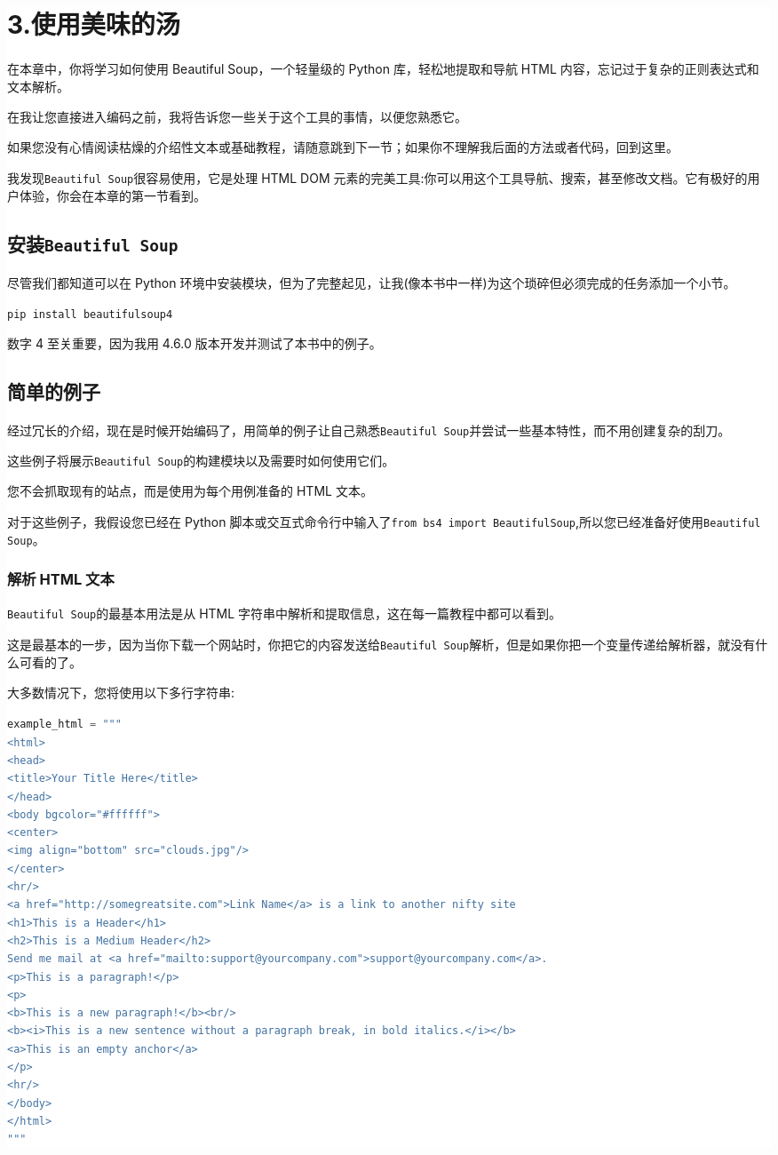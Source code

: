 # 3.使用美味的汤

在本章中，你将学习如何使用 Beautiful Soup，一个轻量级的 Python 库，轻松地提取和导航 HTML 内容，忘记过于复杂的正则表达式和文本解析。

在我让您直接进入编码之前，我将告诉您一些关于这个工具的事情，以便您熟悉它。

如果您没有心情阅读枯燥的介绍性文本或基础教程，请随意跳到下一节；如果你不理解我后面的方法或者代码，回到这里。

我发现`Beautiful Soup`很容易使用，它是处理 HTML DOM 元素的完美工具:你可以用这个工具导航、搜索，甚至修改文档。它有极好的用户体验，你会在本章的第一节看到。

## 安装`Beautiful Soup`

尽管我们都知道可以在 Python 环境中安装模块，但为了完整起见，让我(像本书中一样)为这个琐碎但必须完成的任务添加一个小节。

```py
pip install beautifulsoup4

```

数字 4 至关重要，因为我用 4.6.0 版本开发并测试了本书中的例子。

## 简单的例子

经过冗长的介绍，现在是时候开始编码了，用简单的例子让自己熟悉`Beautiful Soup`并尝试一些基本特性，而不用创建复杂的刮刀。

这些例子将展示`Beautiful Soup`的构建模块以及需要时如何使用它们。

您不会抓取现有的站点，而是使用为每个用例准备的 HTML 文本。

对于这些例子，我假设您已经在 Python 脚本或交互式命令行中输入了`from bs4 import BeautifulSoup`,所以您已经准备好使用`Beautiful Soup`。

### 解析 HTML 文本

`Beautiful Soup`的最基本用法是从 HTML 字符串中解析和提取信息，这在每一篇教程中都可以看到。

这是最基本的一步，因为当你下载一个网站时，你把它的内容发送给`Beautiful Soup`解析，但是如果你把一个变量传递给解析器，就没有什么可看的了。

大多数情况下，您将使用以下多行字符串:

```py
example_html = """
<html>
<head>
<title>Your Title Here</title>
</head>
<body bgcolor="#ffffff">
<center>
<img align="bottom" src="clouds.jpg"/>
</center>
<hr/>
<a href="http://somegreatsite.com">Link Name</a> is a link to another nifty site
<h1>This is a Header</h1>
<h2>This is a Medium Header</h2>
Send me mail at <a href="mailto:support@yourcompany.com">support@yourcompany.com</a>.
<p>This is a paragraph!</p>
<p>
<b>This is a new paragraph!</b><br/>
<b><i>This is a new sentence without a paragraph break, in bold italics.</i></b>
<a>This is an empty anchor</a>
</p>
<hr/>
</body>
</html>
"""

```
